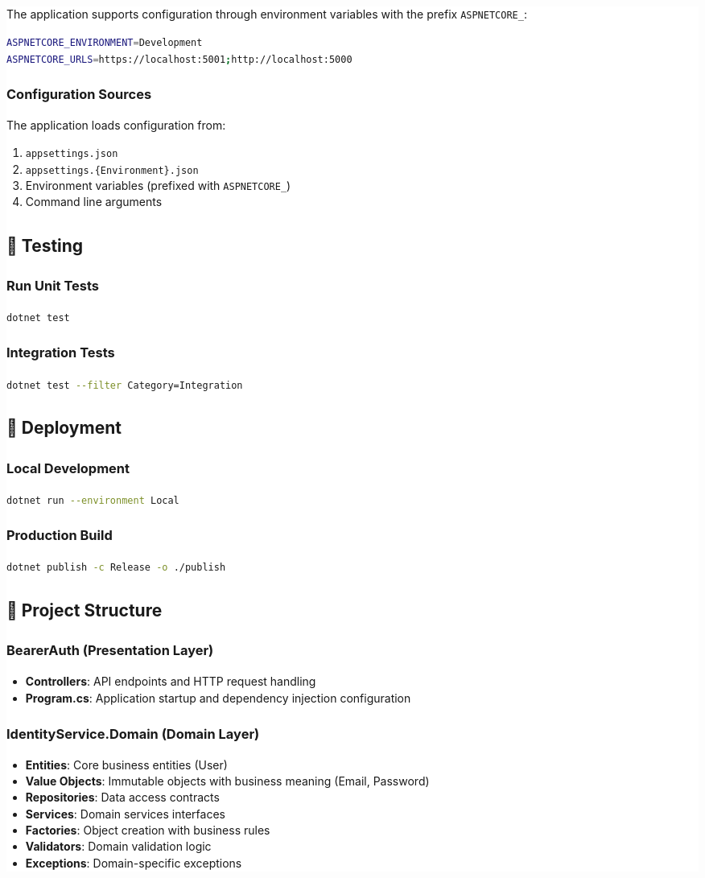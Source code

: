 The application supports configuration through environment variables with the prefix `ASPNETCORE_`:

```bash
ASPNETCORE_ENVIRONMENT=Development
ASPNETCORE_URLS=https://localhost:5001;http://localhost:5000
```

### Configuration Sources

The application loads configuration from:
1. `appsettings.json`
2. `appsettings.{Environment}.json`
3. Environment variables (prefixed with `ASPNETCORE_`)
4. Command line arguments

## 🧪 Testing

### Run Unit Tests

```bash
dotnet test
```

### Integration Tests

```bash
dotnet test --filter Category=Integration
```

## 🚀 Deployment

### Local Development

```bash
dotnet run --environment Local
```

### Production Build

```bash
dotnet publish -c Release -o ./publish
```

## 📁 Project Structure

### BearerAuth (Presentation Layer)
- **Controllers**: API endpoints and HTTP request handling
- **Program.cs**: Application startup and dependency injection configuration

### IdentityService.Domain (Domain Layer)
- **Entities**: Core business entities (User)
- **Value Objects**: Immutable objects with business meaning (Email, Password)
- **Repositories**: Data access contracts
- **Services**: Domain services interfaces
- **Factories**: Object creation with business rules
- **Validators**: Domain validation logic
- **Exceptions**: Domain-specific exceptions
